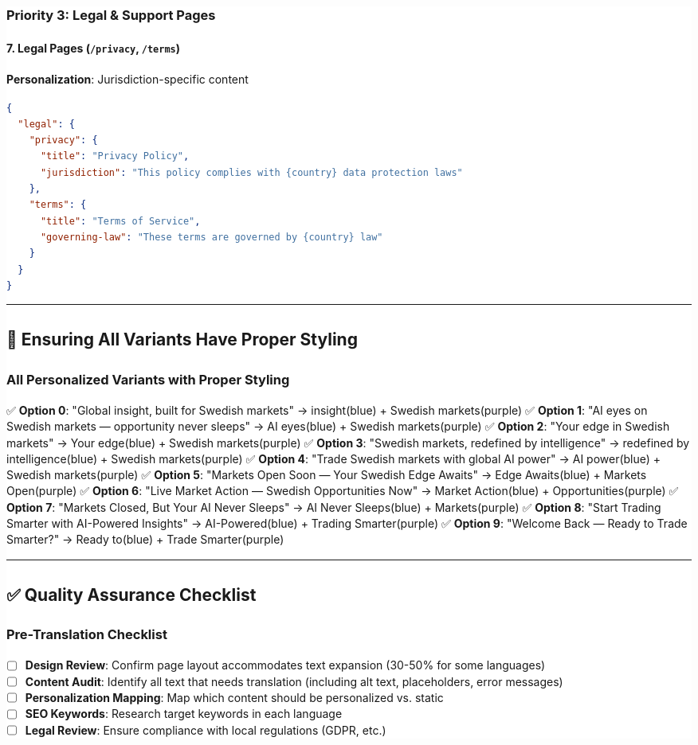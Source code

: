 ### Priority 3: Legal & Support Pages

#### 7. Legal Pages (`/privacy`, `/terms`)
**Personalization**: Jurisdiction-specific content
```json
{
  "legal": {
    "privacy": {
      "title": "Privacy Policy",
      "jurisdiction": "This policy complies with {country} data protection laws"
    },
    "terms": {
      "title": "Terms of Service", 
      "governing-law": "These terms are governed by {country} law"
    }
  }
}
```

---

## 🎨 Ensuring All Variants Have Proper Styling

### All Personalized Variants with Proper Styling

✅ **Option 0**: "Global insight, built for Swedish markets" → insight(blue) + Swedish markets(purple)
✅ **Option 1**: "AI eyes on Swedish markets — opportunity never sleeps" → AI eyes(blue) + Swedish markets(purple)
✅ **Option 2**: "Your edge in Swedish markets" → Your edge(blue) + Swedish markets(purple)
✅ **Option 3**: "Swedish markets, redefined by intelligence" → redefined by intelligence(blue) + Swedish markets(purple)
✅ **Option 4**: "Trade Swedish markets with global AI power" → AI power(blue) + Swedish markets(purple)
✅ **Option 5**: "Markets Open Soon — Your Swedish Edge Awaits" → Edge Awaits(blue) + Markets Open(purple)
✅ **Option 6**: "Live Market Action — Swedish Opportunities Now" → Market Action(blue) + Opportunities(purple)
✅ **Option 7**: "Markets Closed, But Your AI Never Sleeps" → AI Never Sleeps(blue) + Markets(purple)
✅ **Option 8**: "Start Trading Smarter with AI-Powered Insights" → AI-Powered(blue) + Trading Smarter(purple)
✅ **Option 9**: "Welcome Back — Ready to Trade Smarter?" → Ready to(blue) + Trade Smarter(purple)

---

## ✅ Quality Assurance Checklist

### Pre-Translation Checklist
- [ ] **Design Review**: Confirm page layout accommodates text expansion (30-50% for some languages)
- [ ] **Content Audit**: Identify all text that needs translation (including alt text, placeholders, error messages)
- [ ] **Personalization Mapping**: Map which content should be personalized vs. static
- [ ] **SEO Keywords**: Research target keywords in each language
- [ ] **Legal Review**: Ensure compliance with local regulations (GDPR, etc.)
